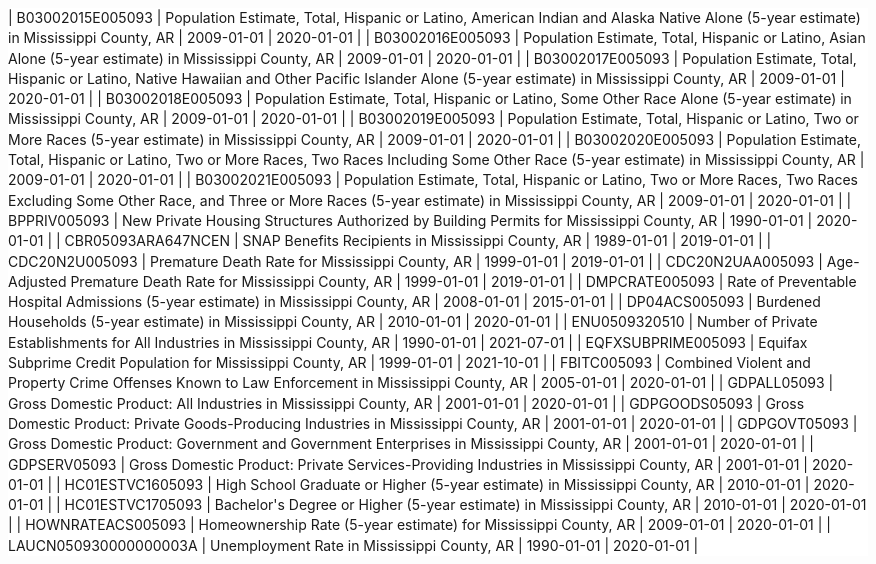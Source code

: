 | B03002015E005093          | Population Estimate, Total, Hispanic or Latino, American Indian and Alaska Native Alone (5-year estimate) in Mississippi County, AR                                             | 2009-01-01          | 2020-01-01        |
| B03002016E005093          | Population Estimate, Total, Hispanic or Latino, Asian Alone (5-year estimate) in Mississippi County, AR                                                                         | 2009-01-01          | 2020-01-01        |
| B03002017E005093          | Population Estimate, Total, Hispanic or Latino, Native Hawaiian and Other Pacific Islander Alone (5-year estimate) in Mississippi County, AR                                    | 2009-01-01          | 2020-01-01        |
| B03002018E005093          | Population Estimate, Total, Hispanic or Latino, Some Other Race Alone (5-year estimate) in Mississippi County, AR                                                               | 2009-01-01          | 2020-01-01        |
| B03002019E005093          | Population Estimate, Total, Hispanic or Latino, Two or More Races (5-year estimate) in Mississippi County, AR                                                                   | 2009-01-01          | 2020-01-01        |
| B03002020E005093          | Population Estimate, Total, Hispanic or Latino, Two or More Races, Two Races Including Some Other Race (5-year estimate) in Mississippi County, AR                              | 2009-01-01          | 2020-01-01        |
| B03002021E005093          | Population Estimate, Total, Hispanic or Latino, Two or More Races, Two Races Excluding Some Other Race, and Three or More Races (5-year estimate) in Mississippi County, AR     | 2009-01-01          | 2020-01-01        |
| BPPRIV005093              | New Private Housing Structures Authorized by Building Permits for Mississippi County, AR                                                                                        | 1990-01-01          | 2020-01-01        |
| CBR05093ARA647NCEN        | SNAP Benefits Recipients in Mississippi County, AR                                                                                                                              | 1989-01-01          | 2019-01-01        |
| CDC20N2U005093            | Premature Death Rate for Mississippi County, AR                                                                                                                                 | 1999-01-01          | 2019-01-01        |
| CDC20N2UAA005093          | Age-Adjusted Premature Death Rate for Mississippi County, AR                                                                                                                    | 1999-01-01          | 2019-01-01        |
| DMPCRATE005093            | Rate of Preventable Hospital Admissions (5-year estimate) in Mississippi County, AR                                                                                             | 2008-01-01          | 2015-01-01        |
| DP04ACS005093             | Burdened Households (5-year estimate) in Mississippi County, AR                                                                                                                 | 2010-01-01          | 2020-01-01        |
| ENU0509320510             | Number of Private Establishments for All Industries in Mississippi County, AR                                                                                                   | 1990-01-01          | 2021-07-01        |
| EQFXSUBPRIME005093        | Equifax Subprime Credit Population for Mississippi County, AR                                                                                                                   | 1999-01-01          | 2021-10-01        |
| FBITC005093               | Combined Violent and Property Crime Offenses Known to Law Enforcement in Mississippi County, AR                                                                                 | 2005-01-01          | 2020-01-01        |
| GDPALL05093               | Gross Domestic Product: All Industries in Mississippi County, AR                                                                                                                | 2001-01-01          | 2020-01-01        |
| GDPGOODS05093             | Gross Domestic Product: Private Goods-Producing Industries in Mississippi County, AR                                                                                            | 2001-01-01          | 2020-01-01        |
| GDPGOVT05093              | Gross Domestic Product: Government and Government Enterprises in Mississippi County, AR                                                                                         | 2001-01-01          | 2020-01-01        |
| GDPSERV05093              | Gross Domestic Product: Private Services-Providing Industries in Mississippi County, AR                                                                                         | 2001-01-01          | 2020-01-01        |
| HC01ESTVC1605093          | High School Graduate or Higher (5-year estimate) in Mississippi County, AR                                                                                                      | 2010-01-01          | 2020-01-01        |
| HC01ESTVC1705093          | Bachelor's Degree or Higher (5-year estimate) in Mississippi County, AR                                                                                                         | 2010-01-01          | 2020-01-01        |
| HOWNRATEACS005093         | Homeownership Rate (5-year estimate) for Mississippi County, AR                                                                                                                 | 2009-01-01          | 2020-01-01        |
| LAUCN050930000000003A     | Unemployment Rate in Mississippi County, AR                                                                                                                                     | 1990-01-01          | 2020-01-01        |